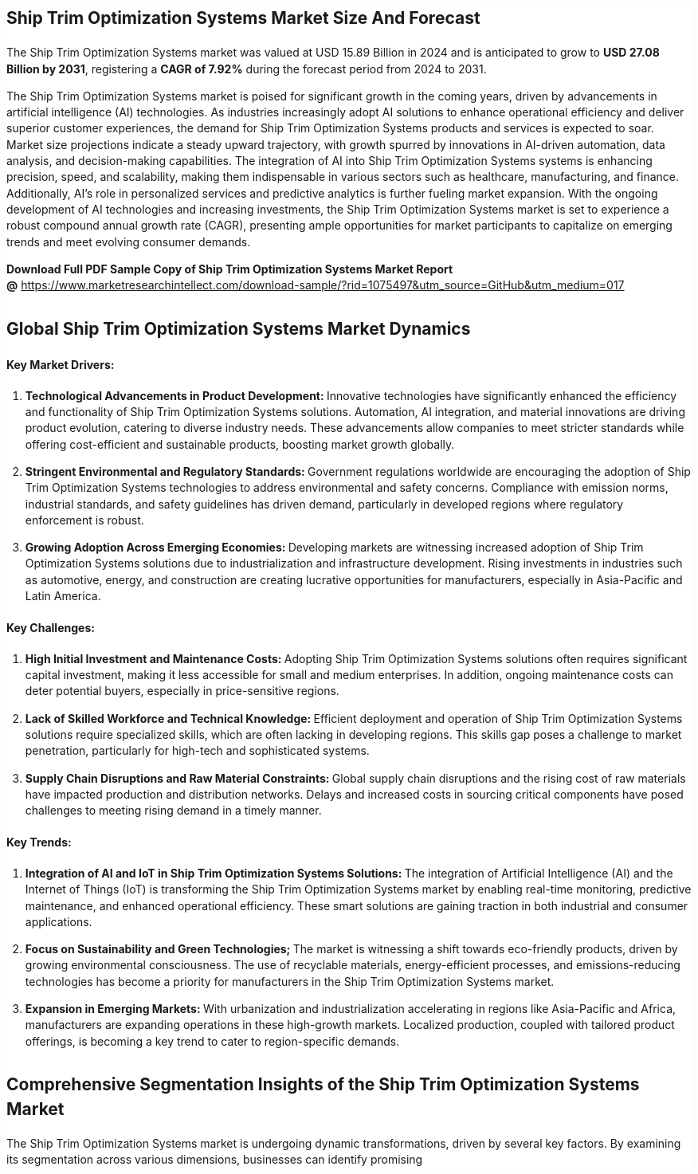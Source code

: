 <h2>Ship Trim Optimization Systems Market Size And Forecast</h2><p>The Ship Trim Optimization Systems market was valued at USD 15.89 Billion in 2024 and is anticipated to grow to <strong>USD 27.08 Billion by 2031</strong>, registering a <strong>CAGR of 7.92%</strong> during the forecast period from 2024 to 2031.</p><p>The Ship Trim Optimization Systems market is poised for significant growth in the coming years, driven by advancements in artificial intelligence (AI) technologies. As industries increasingly adopt AI solutions to enhance operational efficiency and deliver superior customer experiences, the demand for Ship Trim Optimization Systems products and services is expected to soar. Market size projections indicate a steady upward trajectory, with growth spurred by innovations in AI-driven automation, data analysis, and decision-making capabilities. The integration of AI into Ship Trim Optimization Systems systems is enhancing precision, speed, and scalability, making them indispensable in various sectors such as healthcare, manufacturing, and finance. Additionally, AI’s role in personalized services and predictive analytics is further fueling market expansion. With the ongoing development of AI technologies and increasing investments, the Ship Trim Optimization Systems market is set to experience a robust compound annual growth rate (CAGR), presenting ample opportunities for market participants to capitalize on emerging trends and meet evolving consumer demands.</p><p><strong>Download Full PDF Sample Copy of Ship Trim Optimization Systems Market Report @</strong>&nbsp;<a href="https://www.marketresearchintellect.com/download-sample/?rid=1075497&amp;utm_source=GitHub&amp;utm_medium=017">https://www.marketresearchintellect.com/download-sample/?rid=1075497&amp;utm_source=GitHub&amp;utm_medium=017</a></p><h2>Global Ship Trim Optimization Systems Market Dynamics</h2><h4><strong>Key Market Drivers:</strong></h4><ol><li><p><strong>Technological Advancements in Product Development:&nbsp;</strong>Innovative technologies have significantly enhanced the efficiency and functionality of Ship Trim Optimization Systems solutions. Automation, AI integration, and material innovations are driving product evolution, catering to diverse industry needs. These advancements allow companies to meet stricter standards while offering cost-efficient and sustainable products, boosting market growth globally.</p></li><li><p><strong>Stringent Environmental and Regulatory Standards:&nbsp;</strong>Government regulations worldwide are encouraging the adoption of Ship Trim Optimization Systems technologies to address environmental and safety concerns. Compliance with emission norms, industrial standards, and safety guidelines has driven demand, particularly in developed regions where regulatory enforcement is robust.</p></li><li><p><strong>Growing Adoption Across Emerging Economies:&nbsp;</strong>Developing markets are witnessing increased adoption of Ship Trim Optimization Systems solutions due to industrialization and infrastructure development. Rising investments in industries such as automotive, energy, and construction are creating lucrative opportunities for manufacturers, especially in Asia-Pacific and Latin America.</p></li></ol><h4><strong>Key Challenges:</strong></h4><ol><li><p><strong>High Initial Investment and Maintenance Costs:&nbsp;</strong>Adopting Ship Trim Optimization Systems solutions often requires significant capital investment, making it less accessible for small and medium enterprises. In addition, ongoing maintenance costs can deter potential buyers, especially in price-sensitive regions.</p></li><li><p><strong>Lack of Skilled Workforce and Technical Knowledge:&nbsp;</strong>Efficient deployment and operation of Ship Trim Optimization Systems solutions require specialized skills, which are often lacking in developing regions. This skills gap poses a challenge to market penetration, particularly for high-tech and sophisticated systems.</p></li><li><p><strong>Supply Chain Disruptions and Raw Material Constraints:&nbsp;</strong>Global supply chain disruptions and the rising cost of raw materials have impacted production and distribution networks. Delays and increased costs in sourcing critical components have posed challenges to meeting rising demand in a timely manner.</p></li></ol><h4><strong>Key Trends:</strong></h4><ol><li><p><strong>Integration of AI and IoT in Ship Trim Optimization Systems Solutions:&nbsp;</strong>The integration of Artificial Intelligence (AI) and the Internet of Things (IoT) is transforming the Ship Trim Optimization Systems market by enabling real-time monitoring, predictive maintenance, and enhanced operational efficiency. These smart solutions are gaining traction in both industrial and consumer applications.</p></li><li><p><strong>Focus on Sustainability and Green Technologies;&nbsp;</strong>The market is witnessing a shift towards eco-friendly products, driven by growing environmental consciousness. The use of recyclable materials, energy-efficient processes, and emissions-reducing technologies has become a priority for manufacturers in the Ship Trim Optimization Systems market.</p></li><li><p><strong>Expansion in Emerging Markets:&nbsp;</strong>With urbanization and industrialization accelerating in regions like Asia-Pacific and Africa, manufacturers are expanding operations in these high-growth markets. Localized production, coupled with tailored product offerings, is becoming a key trend to cater to region-specific demands.</p></li></ol><div class="article-main__content" data-test-id="publishing-text-block"><h2>Comprehensive Segmentation Insights of the Ship Trim Optimization Systems Market</h2><p>The Ship Trim Optimization Systems market is undergoing dynamic transformations, driven by several key factors. By examining its segmentation across various dimensions, businesses can identify promising